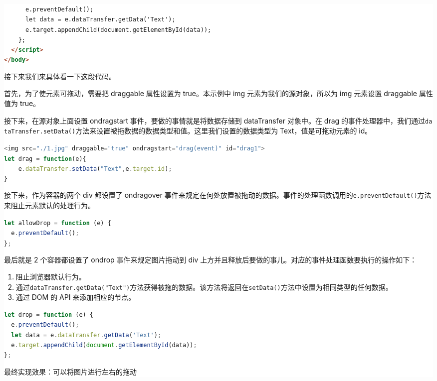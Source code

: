 ```html
      e.preventDefault();
      let data = e.dataTransfer.getData('Text');
      e.target.appendChild(document.getElementById(data));
    };
  </script>
</body>
```

接下来我们来具体看一下这段代码。

首先，为了使元素可拖动，需要把 draggable 属性设置为 true。本示例中 img 元素为我们的源对象，所以为 img 元素设置 draggable 属性值为 true。

接下来，在源对象上面设置 ondragstart 事件，要做的事情就是将数据存储到 dataTransfer 对象中。在 drag 的事件处理器中，我们通过`dataTransfer.setData()`方法来设置被拖数据的数据类型和值。这里我们设置的数据类型为 Text，值是可拖动元素的 id。

```js
<img src="./1.jpg" draggable="true" ondragstart="drag(event)" id="drag1">
let drag = function(e){
    e.dataTransfer.setData("Text",e.target.id);
}
```

接下来，作为容器的两个 div 都设置了 ondragover 事件来规定在何处放置被拖动的数据。事件的处理函数调用的`e.preventDefault()`方法来阻止元素默认的处理行为。

```js
let allowDrop = function (e) {
  e.preventDefault();
};
```

最后就是 2 个容器都设置了 ondrop 事件来规定图片拖动到 div 上方并且释放后要做的事儿。对应的事件处理函数要执行的操作如下：

1. 阻止浏览器默认行为。
2. 通过`dataTransfer.getData("Text")`方法获得被拖的数据。该方法将返回在`setData()`方法中设置为相同类型的任何数据。
3. 通过 DOM 的 API 来添加相应的节点。

```js
let drop = function (e) {
  e.preventDefault();
  let data = e.dataTransfer.getData('Text');
  e.target.appendChild(document.getElementById(data));
};
```

最终实现效果：可以将图片进行左右的拖动
